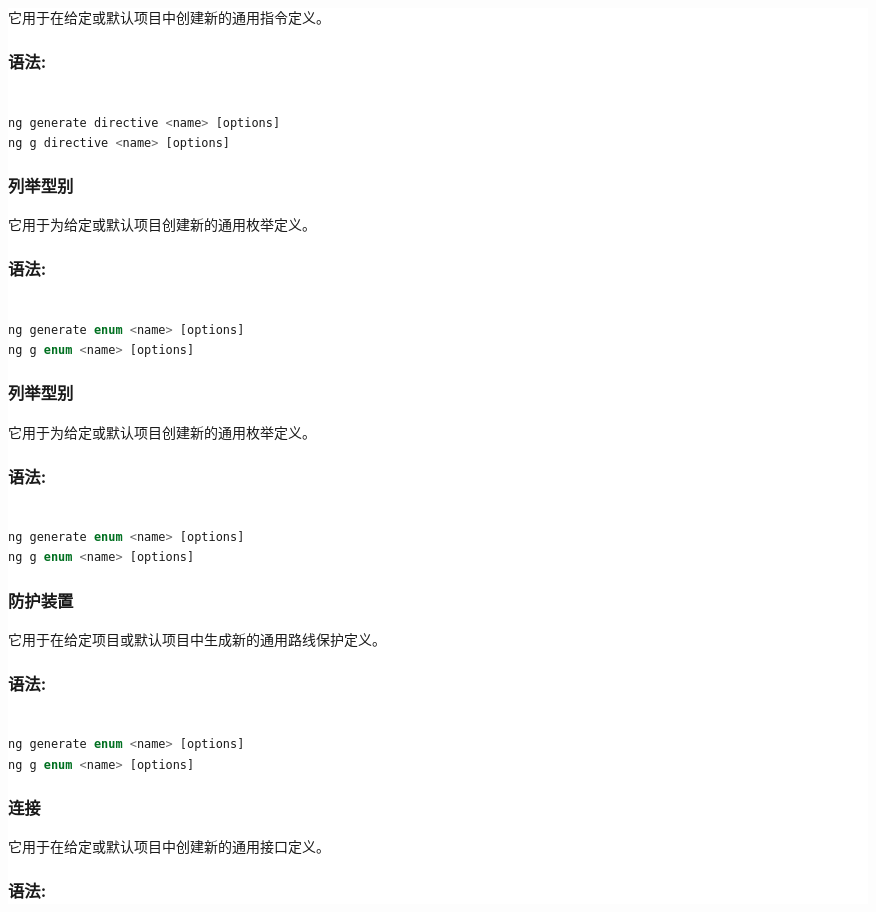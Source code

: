 它用于在给定或默认项目中创建新的通用指令定义。

### 语法:

```js

ng generate directive <name> [options]
ng g directive <name> [options]

```

### 列举型别

它用于为给定或默认项目创建新的通用枚举定义。

### 语法:

```js

ng generate enum <name> [options]
ng g enum <name> [options]

```

### 列举型别

它用于为给定或默认项目创建新的通用枚举定义。

### 语法:

```js

ng generate enum <name> [options]
ng g enum <name> [options]

```

### 防护装置

它用于在给定项目或默认项目中生成新的通用路线保护定义。

### 语法:

```js

ng generate enum <name> [options]
ng g enum <name> [options]

```

### 连接

它用于在给定或默认项目中创建新的通用接口定义。

### 语法:
